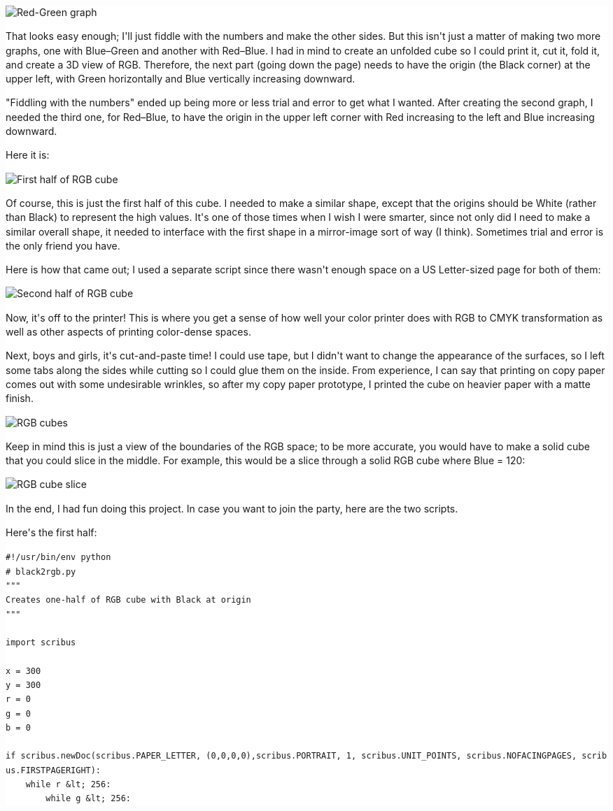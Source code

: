 ![Red-Green graph][4]

That looks easy enough; I'll just fiddle with the numbers and make the other sides. But this isn't just a matter of making two more graphs, one with Blue–Green and another with Red–Blue. I had in mind to create an unfolded cube so I could print it, cut it, fold it, and create a 3D view of RGB. Therefore, the next part (going down the page) needs to have the origin (the Black corner) at the upper left, with Green horizontally and Blue vertically increasing downward.

"Fiddling with the numbers" ended up being more or less trial and error to get what I wanted. After creating the second graph, I needed the third one, for Red–Blue, to have the origin in the upper left corner with Red increasing to the left and Blue increasing downward.

Here it is:

![First half of RGB cube][5]

Of course, this is just the first half of this cube. I needed to make a similar shape, except that the origins should be White (rather than Black) to represent the high values. It's one of those times when I wish I were smarter, since not only did I need to make a similar overall shape, it needed to interface with the first shape in a mirror-image sort of way (I think). Sometimes trial and error is the only friend you have.

Here is how that came out; I used a separate script since there wasn't enough space on a US Letter-sized page for both of them:

![Second half of RGB cube][6]

Now, it's off to the printer! This is where you get a sense of how well your color printer does with RGB to CMYK transformation as well as other aspects of printing color-dense spaces.

Next, boys and girls, it's cut-and-paste time! I could use tape, but I didn't want to change the appearance of the surfaces, so I left some tabs along the sides while cutting so I could glue them on the inside. From experience, I can say that printing on copy paper comes out with some undesirable wrinkles, so after my copy paper prototype, I printed the cube on heavier paper with a matte finish.

![RGB cubes][7]

Keep in mind this is just a view of the boundaries of the RGB space; to be more accurate, you would have to make a solid cube that you could slice in the middle. For example, this would be a slice through a solid RGB cube where Blue = 120:

![RGB cube slice][8]

In the end, I had fun doing this project. In case you want to join the party, here are the two scripts.

Here's the first half:


```
#!/usr/bin/env python
# black2rgb.py
"""
Creates one-half of RGB cube with Black at origin
"""

import scribus

x = 300
y = 300
r = 0
g = 0
b = 0

if scribus.newDoc(scribus.PAPER_LETTER, (0,0,0,0),scribus.PORTRAIT, 1, scribus.UNIT_POINTS, scribus.NOFACINGPAGES, scribus.FIRSTPAGERIGHT):
    while r &lt; 256:
        while g &lt; 256:
```

[#]: collector: (lujun9972)
[#]: translator: ( )
[#]: reviewer: ( )
[#]: publisher: ( )
[#]: url: ( )
[#]: subject: (Make an RGB cube with Python and Scribus)
[#]: via: (https://opensource.com/article/19/7/rgb-cube-python-scribus)
[#]: author: (Greg Pittman https://opensource.com/users/greg-p/users/greg-p)
[a]: https://opensource.com/users/greg-p/users/greg-p
[b]: https://github.com/lujun9972
[1]: https://opensource.com/sites/default/files/styles/image-full-size/public/lead-images/cube_innovation_process_block_container.png?itok=vkPYmSRQ (cubes coming together to create a larger cube)
[2]: https://www.scribus.net/
[3]: https://opensource.com/sites/default/files/ebooks/pythonscriptingwithscribus.pdf
[4]: https://opensource.com/sites/default/files/uploads/redgreengraph.png (Red-Green graph)
[5]: https://opensource.com/sites/default/files/uploads/rgbcubefirsthalf.png (First half of RGB cube)
[6]: https://opensource.com/sites/default/files/uploads/rgbcubesecondhalf.png (Second half of RGB cube)
[7]: https://opensource.com/sites/default/files/uploads/rgbcubecompositephoto.png (RGB cubes)
[8]: https://opensource.com/sites/default/files/uploads/rgbcubeslice.png (RGB cube slice)